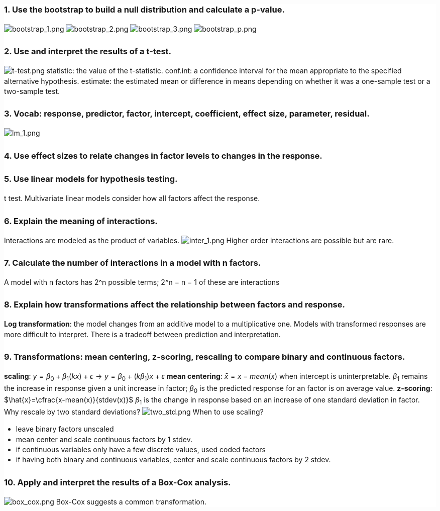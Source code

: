 ### 1. Use the bootstrap to build a null distribution and calculate a p-value.
![bootstrap_1.png](http://ww1.sinaimg.cn/large/8f5d6442ly1go66svrogcj20nv096dh6.jpg)
![bootstrap_2.png](http://ww1.sinaimg.cn/large/8f5d6442ly1go66tgyfdmj20o40fvtbz.jpg)
![bootstrap_3.png](http://ww1.sinaimg.cn/large/8f5d6442ly1go66umu5qxj20jr0dogm6.jpg)
![bootstrap_p.png](http://ww1.sinaimg.cn/large/8f5d6442ly1go771afhbhj20n606hjsd.jpg)
### 2. Use and interpret the results of a t-test.
![t-test.png](http://ww1.sinaimg.cn/large/8f5d6442ly1go679rbie2j20lv0ckgng.jpg)
statistic: the value of the t-statistic.
conf.int: a confidence interval for the mean appropriate to the specified alternative hypothesis.
estimate: the estimated mean or difference in means depending on whether it was a one-sample test or a two-sample test.
### 3. Vocab: response, predictor, factor, intercept, coefficient, effect size, parameter, residual.
![lm_1.png](http://ww1.sinaimg.cn/large/8f5d6442ly1go6ok8t087j20il073wfa.jpg)
### 4. Use effect sizes to relate changes in factor levels to changes in the response.
### 5. Use linear models for hypothesis testing.
t test. 
Multivariate linear models consider how all factors affect the response. 
### 6. Explain the meaning of interactions.
Interactions are modeled as the product of variables.
![inter_1.png](http://ww1.sinaimg.cn/large/8f5d6442ly1go6q636g89j20p0076wf2.jpg)
Higher order interactions are possible but are rare.
### 7. Calculate the number of interactions in a model with n factors.
A model with n factors has 2^n possible terms; 2^n − n − 1 of these are interactions
### 8. Explain how transformations affect the relationship between factors and response.
**Log transformation**: the model changes from an additive model to a multiplicative one.
Models with transformed responses are more difficult to interpret. There is a tradeoff between prediction and interpretation.
### 9.  Transformations: mean centering, z-scoring, rescaling to compare binary and continuous factors.
**scaling**: $y=\beta_0 +\beta_1(kx)+\epsilon\rightarrow y=\beta_0+(k\beta_1)x+\epsilon$
**mean centering**: $\bar{x}=x-mean(x)$ when intercept is uninterpretable.
$\beta_1$ remains the increase in response given a unit increase in factor; $\beta_0$ is the predicted response for an factor is on average value.
**z-scoring**: $\hat{x}=\cfrac{x-mean(x)}{stdev(x)}$
$\beta_1$ is the change in response based on an increase of one standard deviation in factor.
Why rescale by two standard deviations? 
![two_std.png](http://ww1.sinaimg.cn/large/8f5d6442ly1go6r71u4m3j20n40arwgc.jpg)
When to use scaling?
- leave binary factors unscaled
- mean center and scale continuous factors by 1 stdev.
- if continuous variables only have a few discrete values, used coded factors
- if having both binary and continuous variables, center and scale continuous factors by 2 stdev. 
### 10. Apply and interpret the results of a Box-Cox analysis.
![box_cox.png](http://ww1.sinaimg.cn/large/8f5d6442ly1go6qkbuwztj20n2098q46.jpg)
Box-Cox suggests a common transformation. 